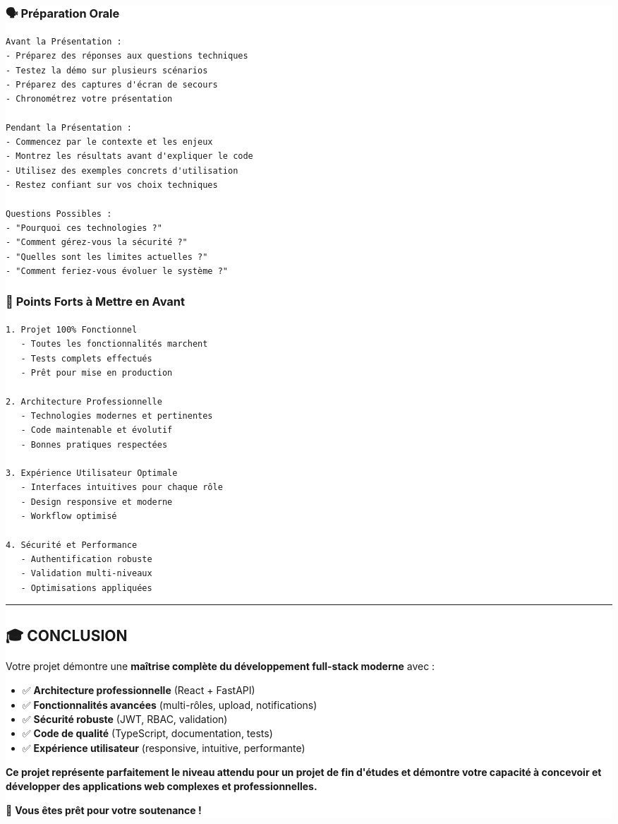 ### 🗣️ **Préparation Orale**
```
Avant la Présentation :
- Préparez des réponses aux questions techniques
- Testez la démo sur plusieurs scénarios
- Préparez des captures d'écran de secours
- Chronométrez votre présentation

Pendant la Présentation :
- Commencez par le contexte et les enjeux
- Montrez les résultats avant d'expliquer le code
- Utilisez des exemples concrets d'utilisation
- Restez confiant sur vos choix techniques

Questions Possibles :
- "Pourquoi ces technologies ?"
- "Comment gérez-vous la sécurité ?"
- "Quelles sont les limites actuelles ?"
- "Comment feriez-vous évoluer le système ?"
```

### 🎯 **Points Forts à Mettre en Avant**
```
1. Projet 100% Fonctionnel
   - Toutes les fonctionnalités marchent
   - Tests complets effectués
   - Prêt pour mise en production

2. Architecture Professionnelle
   - Technologies modernes et pertinentes
   - Code maintenable et évolutif
   - Bonnes pratiques respectées

3. Expérience Utilisateur Optimale
   - Interfaces intuitives pour chaque rôle
   - Design responsive et moderne
   - Workflow optimisé

4. Sécurité et Performance
   - Authentification robuste
   - Validation multi-niveaux
   - Optimisations appliquées
```

---

## 🎓 **CONCLUSION**

Votre projet démontre une **maîtrise complète du développement full-stack moderne** avec :

- ✅ **Architecture professionnelle** (React + FastAPI)
- ✅ **Fonctionnalités avancées** (multi-rôles, upload, notifications)
- ✅ **Sécurité robuste** (JWT, RBAC, validation)
- ✅ **Code de qualité** (TypeScript, documentation, tests)
- ✅ **Expérience utilisateur** (responsive, intuitive, performante)

**Ce projet représente parfaitement le niveau attendu pour un projet de fin d'études et démontre votre capacité à concevoir et développer des applications web complexes et professionnelles.**

🚀 **Vous êtes prêt pour votre soutenance !**
